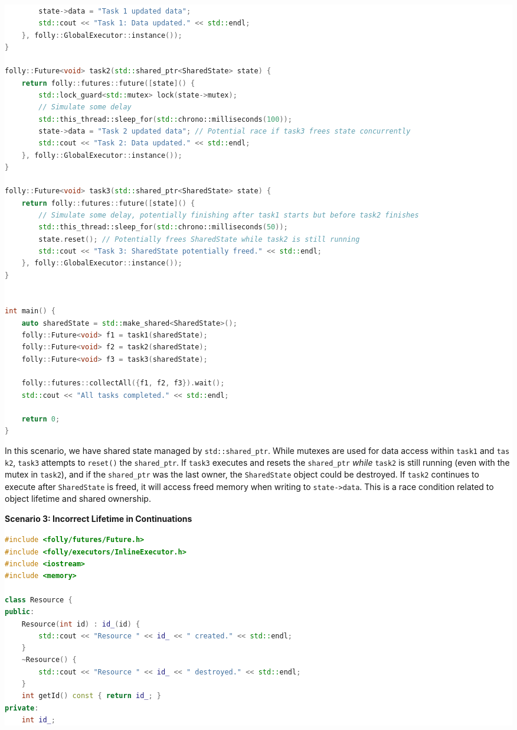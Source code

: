 ```c++
        state->data = "Task 1 updated data";
        std::cout << "Task 1: Data updated." << std::endl;
    }, folly::GlobalExecutor::instance());
}

folly::Future<void> task2(std::shared_ptr<SharedState> state) {
    return folly::futures::future([state]() {
        std::lock_guard<std::mutex> lock(state->mutex);
        // Simulate some delay
        std::this_thread::sleep_for(std::chrono::milliseconds(100));
        state->data = "Task 2 updated data"; // Potential race if task3 frees state concurrently
        std::cout << "Task 2: Data updated." << std::endl;
    }, folly::GlobalExecutor::instance());
}

folly::Future<void> task3(std::shared_ptr<SharedState> state) {
    return folly::futures::future([state]() {
        // Simulate some delay, potentially finishing after task1 starts but before task2 finishes
        std::this_thread::sleep_for(std::chrono::milliseconds(50));
        state.reset(); // Potentially frees SharedState while task2 is still running
        std::cout << "Task 3: SharedState potentially freed." << std::endl;
    }, folly::GlobalExecutor::instance());
}


int main() {
    auto sharedState = std::make_shared<SharedState>();
    folly::Future<void> f1 = task1(sharedState);
    folly::Future<void> f2 = task2(sharedState);
    folly::Future<void> f3 = task3(sharedState);

    folly::futures::collectAll({f1, f2, f3}).wait();
    std::cout << "All tasks completed." << std::endl;

    return 0;
}
```

In this scenario, we have shared state managed by `std::shared_ptr`. While mutexes are used for data access within `task1` and `task2`, `task3` attempts to `reset()` the `shared_ptr`. If `task3` executes and resets the `shared_ptr` *while* `task2` is still running (even with the mutex in `task2`), and if the `shared_ptr` was the last owner, the `SharedState` object could be destroyed.  If `task2` continues to execute after `SharedState` is freed, it will access freed memory when writing to `state->data`.  This is a race condition related to object lifetime and shared ownership.

**Scenario 3:  Incorrect Lifetime in Continuations**

```c++
#include <folly/futures/Future.h>
#include <folly/executors/InlineExecutor.h>
#include <iostream>
#include <memory>

class Resource {
public:
    Resource(int id) : id_(id) {
        std::cout << "Resource " << id_ << " created." << std::endl;
    }
    ~Resource() {
        std::cout << "Resource " << id_ << " destroyed." << std::endl;
    }
    int getId() const { return id_; }
private:
    int id_;
```